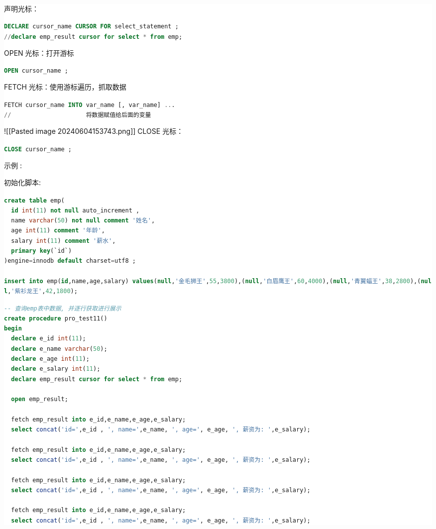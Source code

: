 声明光标：

```sql
DECLARE cursor_name CURSOR FOR select_statement ;
//declare emp_result cursor for select * from emp;
```

OPEN 光标：打开游标

```sql
OPEN cursor_name ;
```

FETCH 光标：使用游标遍历，抓取数据

```sql
FETCH cursor_name INTO var_name [, var_name] ...
//                     将数据赋值给后面的变量
```
![[Pasted image 20240604153743.png]]
CLOSE 光标：

```sql
CLOSE cursor_name ;
```



示例 : 

初始化脚本:

``` sql
create table emp(
  id int(11) not null auto_increment ,
  name varchar(50) not null comment '姓名',
  age int(11) comment '年龄',
  salary int(11) comment '薪水',
  primary key(`id`)
)engine=innodb default charset=utf8 ;

insert into emp(id,name,age,salary) values(null,'金毛狮王',55,3800),(null,'白眉鹰王',60,4000),(null,'青翼蝠王',38,2800),(null,'紫衫龙王',42,1800);

```



``` SQL
-- 查询emp表中数据, 并逐行获取进行展示
create procedure pro_test11()
begin
  declare e_id int(11);
  declare e_name varchar(50);
  declare e_age int(11);
  declare e_salary int(11);
  declare emp_result cursor for select * from emp;
  
  open emp_result;
  
  fetch emp_result into e_id,e_name,e_age,e_salary;
  select concat('id=',e_id , ', name=',e_name, ', age=', e_age, ', 薪资为: ',e_salary);
  
  fetch emp_result into e_id,e_name,e_age,e_salary;
  select concat('id=',e_id , ', name=',e_name, ', age=', e_age, ', 薪资为: ',e_salary);
  
  fetch emp_result into e_id,e_name,e_age,e_salary;
  select concat('id=',e_id , ', name=',e_name, ', age=', e_age, ', 薪资为: ',e_salary);
  
  fetch emp_result into e_id,e_name,e_age,e_salary;
  select concat('id=',e_id , ', name=',e_name, ', age=', e_age, ', 薪资为: ',e_salary);
```
